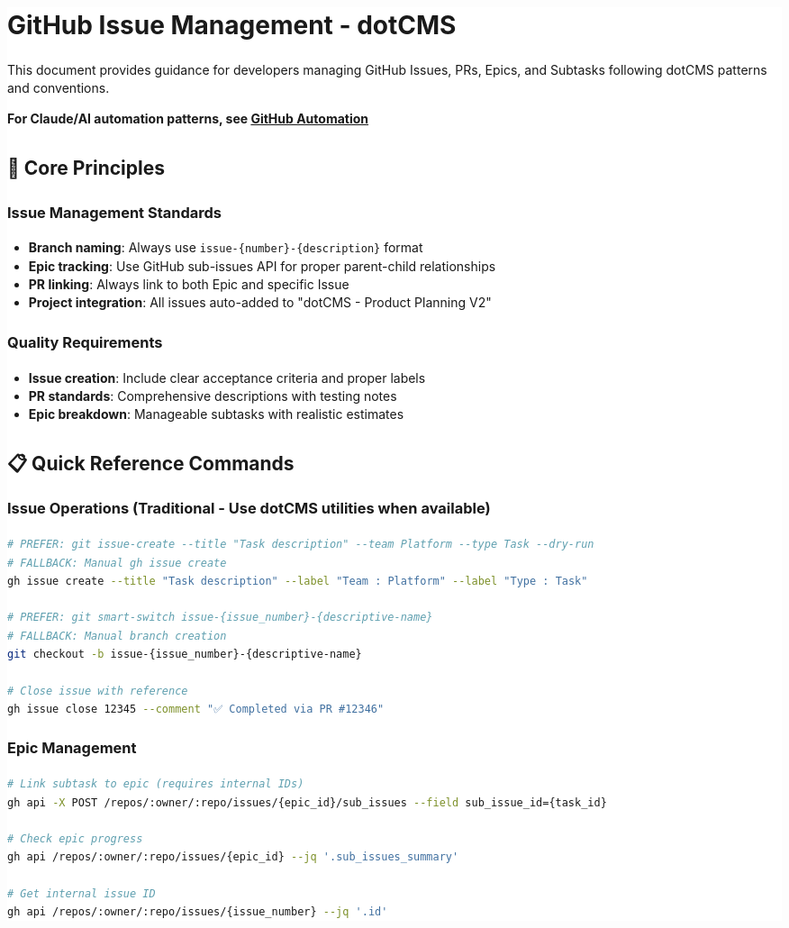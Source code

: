 # GitHub Issue Management - dotCMS

This document provides guidance for developers managing GitHub Issues, PRs, Epics, and Subtasks following dotCMS patterns and conventions.

**For Claude/AI automation patterns, see [GitHub Automation](../claude/GITHUB_AUTOMATION.md)**

## 🎯 Core Principles

### Issue Management Standards
- **Branch naming**: Always use `issue-{number}-{description}` format
- **Epic tracking**: Use GitHub sub-issues API for proper parent-child relationships
- **PR linking**: Always link to both Epic and specific Issue  
- **Project integration**: All issues auto-added to "dotCMS - Product Planning V2"

### Quality Requirements
- **Issue creation**: Include clear acceptance criteria and proper labels
- **PR standards**: Comprehensive descriptions with testing notes
- **Epic breakdown**: Manageable subtasks with realistic estimates

## 📋 Quick Reference Commands

### Issue Operations (Traditional - Use dotCMS utilities when available)
```bash
# PREFER: git issue-create --title "Task description" --team Platform --type Task --dry-run
# FALLBACK: Manual gh issue create
gh issue create --title "Task description" --label "Team : Platform" --label "Type : Task"

# PREFER: git smart-switch issue-{issue_number}-{descriptive-name}
# FALLBACK: Manual branch creation
git checkout -b issue-{issue_number}-{descriptive-name}

# Close issue with reference
gh issue close 12345 --comment "✅ Completed via PR #12346"
```

### Epic Management
```bash
# Link subtask to epic (requires internal IDs)
gh api -X POST /repos/:owner/:repo/issues/{epic_id}/sub_issues --field sub_issue_id={task_id}

# Check epic progress
gh api /repos/:owner/:repo/issues/{epic_id} --jq '.sub_issues_summary'

# Get internal issue ID
gh api /repos/:owner/:repo/issues/{issue_number} --jq '.id'
```
